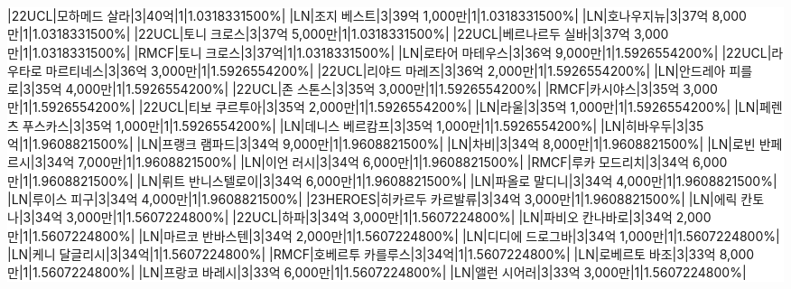|22UCL|모하메드 살라|3|40억|1|1.0318331500%|
|LN|조지 베스트|3|39억 1,000만|1|1.0318331500%|
|LN|호나우지뉴|3|37억 8,000만|1|1.0318331500%|
|22UCL|토니 크로스|3|37억 5,000만|1|1.0318331500%|
|22UCL|베르나르두 실바|3|37억 3,000만|1|1.0318331500%|
|RMCF|토니 크로스|3|37억|1|1.0318331500%|
|LN|로타어 마테우스|3|36억 9,000만|1|1.5926554200%|
|22UCL|라우타로 마르티네스|3|36억 3,000만|1|1.5926554200%|
|22UCL|리야드 마레즈|3|36억 2,000만|1|1.5926554200%|
|LN|안드레아 피를로|3|35억 4,000만|1|1.5926554200%|
|22UCL|존 스톤스|3|35억 3,000만|1|1.5926554200%|
|RMCF|카시야스|3|35억 3,000만|1|1.5926554200%|
|22UCL|티보 쿠르투아|3|35억 2,000만|1|1.5926554200%|
|LN|라울|3|35억 1,000만|1|1.5926554200%|
|LN|페렌츠 푸스카스|3|35억 1,000만|1|1.5926554200%|
|LN|데니스 베르캄프|3|35억 1,000만|1|1.5926554200%|
|LN|히바우두|3|35억|1|1.9608821500%|
|LN|프랭크 램파드|3|34억 9,000만|1|1.9608821500%|
|LN|차비|3|34억 8,000만|1|1.9608821500%|
|LN|로빈 반페르시|3|34억 7,000만|1|1.9608821500%|
|LN|이언 러시|3|34억 6,000만|1|1.9608821500%|
|RMCF|루카 모드리치|3|34억 6,000만|1|1.9608821500%|
|LN|뤼트 반니스텔로이|3|34억 6,000만|1|1.9608821500%|
|LN|파올로 말디니|3|34억 4,000만|1|1.9608821500%|
|LN|루이스 피구|3|34억 4,000만|1|1.9608821500%|
|23HEROES|히카르두 카르발류|3|34억 3,000만|1|1.9608821500%|
|LN|에릭 칸토나|3|34억 3,000만|1|1.5607224800%|
|22UCL|하파|3|34억 3,000만|1|1.5607224800%|
|LN|파비오 칸나바로|3|34억 2,000만|1|1.5607224800%|
|LN|마르코 반바스텐|3|34억 2,000만|1|1.5607224800%|
|LN|디디에 드로그바|3|34억 1,000만|1|1.5607224800%|
|LN|케니 달글리시|3|34억|1|1.5607224800%|
|RMCF|호베르투 카를루스|3|34억|1|1.5607224800%|
|LN|로베르토 바조|3|33억 8,000만|1|1.5607224800%|
|LN|프랑코 바레시|3|33억 6,000만|1|1.5607224800%|
|LN|앨런 시어러|3|33억 3,000만|1|1.5607224800%|
